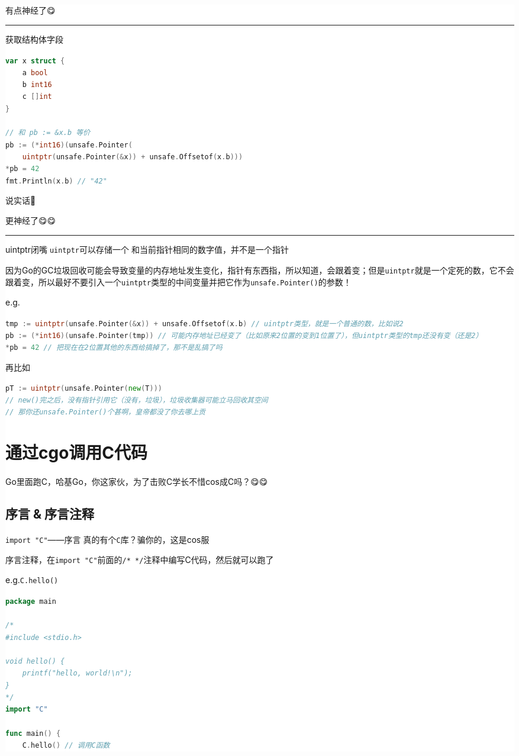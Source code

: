 有点神经了😋

---
获取结构体字段
```go
var x struct {
    a bool
    b int16
    c []int
}

// 和 pb := &x.b 等价
pb := (*int16)(unsafe.Pointer(
    uintptr(unsafe.Pointer(&x)) + unsafe.Offsetof(x.b)))
*pb = 42
fmt.Println(x.b) // "42"
```
说实话🤔

更神经了😋😋

---
uintptr闭嘴
`uintptr`可以存储一个 和当前指针相同的数字值，并不是一个指针

因为Go的GC垃圾回收可能会导致变量的内存地址发生变化，指针有东西指，所以知道，会跟着变；但是`uintptr`就是一个定死的数，它不会跟着变，所以最好不要引入一个`uintptr`类型的中间变量并把它作为`unsafe.Pointer()`的参数！

e.g.
```go
tmp := uintptr(unsafe.Pointer(&x)) + unsafe.Offsetof(x.b) // uintptr类型，就是一个普通的数，比如说2
pb := (*int16)(unsafe.Pointer(tmp)) // 可能内存地址已经变了（比如原来2位置的变到1位置了），但uintptr类型的tmp还没有变（还是2）
*pb = 42 // 把现在在2位置其他的东西给搞掉了，那不是乱搞了吗
```

再比如
```go
pT := uintptr(unsafe.Pointer(new(T)))
// new()完之后，没有指针引用它（没有，垃圾），垃圾收集器可能立马回收其空间
// 那你还unsafe.Pointer()个甚啊，皇帝都没了你去哪上贡
```


# 通过cgo调用C代码
Go里面跑C，哈基Go，你这家伙，为了击败C学长不惜cos成C吗？😋😋

## 序言 & 序言注释
`import "C"`——序言
真的有个`C`库？骗你的，这是cos服

序言注释，在`import "C"`前面的`/* */`注释中编写C代码，然后就可以跑了

e.g.`C.hello()`
```go
package main

/*
#include <stdio.h>

void hello() {
    printf("hello, world!\n");
}
*/
import "C"

func main() {
    C.hello() // 调用C函数
```